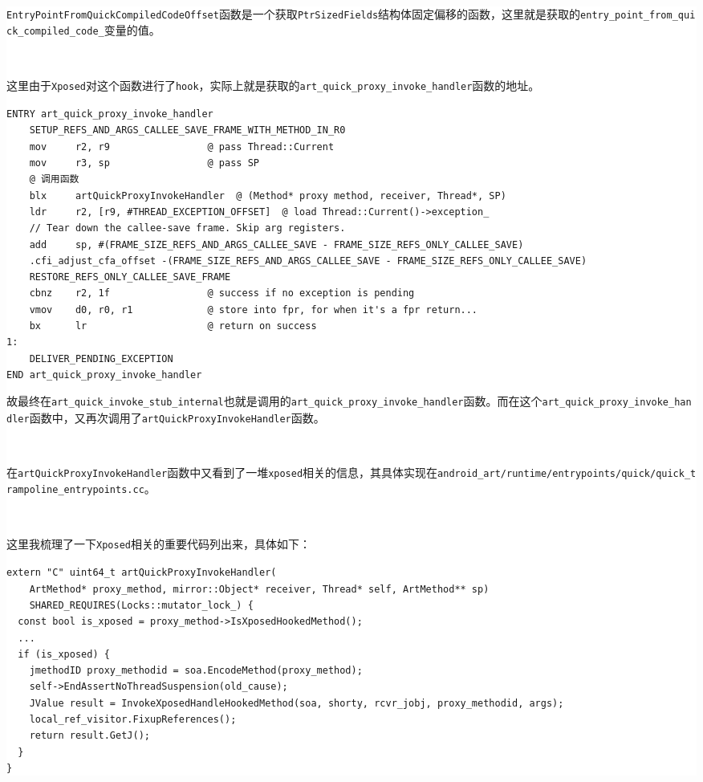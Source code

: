 `EntryPointFromQuickCompiledCodeOffset`函数是一个获取`PtrSizedFields`结构体固定偏移的函数，这里就是获取的`entry_point_from_quick_compiled_code_`变量的值。

 

这里由于`Xposed`对这个函数进行了`hook`，实际上就是获取的`art_quick_proxy_invoke_handler`函数的地址。

```
ENTRY art_quick_proxy_invoke_handler
    SETUP_REFS_AND_ARGS_CALLEE_SAVE_FRAME_WITH_METHOD_IN_R0
    mov     r2, r9                 @ pass Thread::Current
    mov     r3, sp                 @ pass SP
    @ 调用函数
    blx     artQuickProxyInvokeHandler  @ (Method* proxy method, receiver, Thread*, SP)
    ldr     r2, [r9, #THREAD_EXCEPTION_OFFSET]  @ load Thread::Current()->exception_
    // Tear down the callee-save frame. Skip arg registers.
    add     sp, #(FRAME_SIZE_REFS_AND_ARGS_CALLEE_SAVE - FRAME_SIZE_REFS_ONLY_CALLEE_SAVE)
    .cfi_adjust_cfa_offset -(FRAME_SIZE_REFS_AND_ARGS_CALLEE_SAVE - FRAME_SIZE_REFS_ONLY_CALLEE_SAVE)
    RESTORE_REFS_ONLY_CALLEE_SAVE_FRAME
    cbnz    r2, 1f                 @ success if no exception is pending
    vmov    d0, r0, r1             @ store into fpr, for when it's a fpr return...
    bx      lr                     @ return on success
1:
    DELIVER_PENDING_EXCEPTION
END art_quick_proxy_invoke_handler

```

故最终在`art_quick_invoke_stub_internal`也就是调用的`art_quick_proxy_invoke_handler`函数。而在这个`art_quick_proxy_invoke_handler`函数中，又再次调用了`artQuickProxyInvokeHandler`函数。

 

在`artQuickProxyInvokeHandler`函数中又看到了一堆`xposed`相关的信息，其具体实现在`android_art/runtime/entrypoints/quick/quick_trampoline_entrypoints.cc`。

 

这里我梳理了一下`Xposed`相关的重要代码列出来，具体如下：

```
extern "C" uint64_t artQuickProxyInvokeHandler(
    ArtMethod* proxy_method, mirror::Object* receiver, Thread* self, ArtMethod** sp)
    SHARED_REQUIRES(Locks::mutator_lock_) {
  const bool is_xposed = proxy_method->IsXposedHookedMethod();
  ...
  if (is_xposed) {
    jmethodID proxy_methodid = soa.EncodeMethod(proxy_method);
    self->EndAssertNoThreadSuspension(old_cause);
    JValue result = InvokeXposedHandleHookedMethod(soa, shorty, rcvr_jobj, proxy_methodid, args);
    local_ref_visitor.FixupReferences();
    return result.GetJ();
  }
}

```
